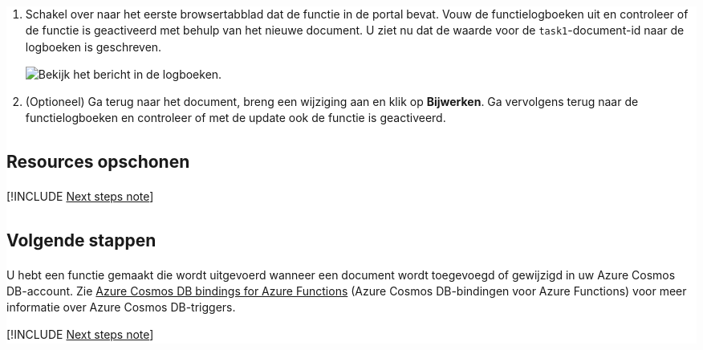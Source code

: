 1. Schakel over naar het eerste browsertabblad dat de functie in de portal bevat. Vouw de functielogboeken uit en controleer of de functie is geactiveerd met behulp van het nieuwe document. U ziet nu dat de waarde voor de `task1`-document-id naar de logboeken is geschreven. 

    ![Bekijk het bericht in de logboeken.](./media/functions-create-cosmos-db-triggered-function/functions-cosmosdb-trigger-view-logs.png)

1. (Optioneel) Ga terug naar het document, breng een wijziging aan en klik op **Bijwerken**. Ga vervolgens terug naar de functielogboeken en controleer of met de update ook de functie is geactiveerd.

## <a name="clean-up-resources"></a>Resources opschonen

[!INCLUDE [Next steps note](../../includes/functions-quickstart-cleanup.md)]

## <a name="next-steps"></a>Volgende stappen

U hebt een functie gemaakt die wordt uitgevoerd wanneer een document wordt toegevoegd of gewijzigd in uw Azure Cosmos DB-account. Zie [Azure Cosmos DB bindings for Azure Functions](functions-bindings-cosmosdb.md) (Azure Cosmos DB-bindingen voor Azure Functions) voor meer informatie over Azure Cosmos DB-triggers.

[!INCLUDE [Next steps note](../../includes/functions-quickstart-next-steps.md)]

